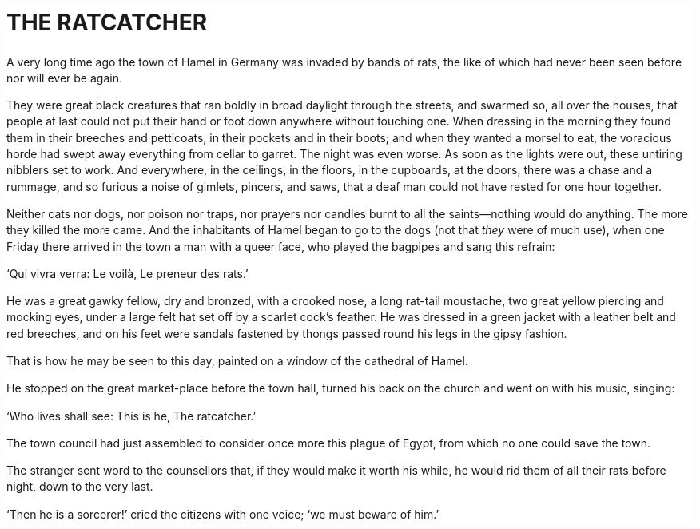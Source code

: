 # THE RATCATCHER


A very long time ago the town of Hamel in Germany was invaded by bands
of rats, the like of which had never been seen before nor will ever be
again.

They were great black creatures that ran boldly in broad daylight
through the streets, and swarmed so, all over the houses, that people
at last could not put their hand or foot down anywhere without touching
one. When dressing in the morning they found them in their breeches and
petticoats, in their pockets and in their boots; and when they wanted a
morsel to eat, the voracious horde had swept away everything from
cellar to garret. The night was even worse. As soon as the lights were
out, these untiring nibblers set to work. And everywhere, in the
ceilings, in the floors, in the cupboards, at the doors, there was a
chase and a rummage, and so furious a noise of gimlets, pincers, and
saws, that a deaf man could not have rested for one hour together.

Neither cats nor dogs, nor poison nor traps, nor prayers nor candles
burnt to all the saints—nothing would do anything. The more they killed
the more came. And the inhabitants of Hamel began to go to the dogs
(not that _they_ were of much use), when one Friday there arrived in
the town a man with a queer face, who played the bagpipes and sang this
refrain:

‘Qui vivra verra:
    Le voilà,
Le preneur des rats.’

He was a great gawky fellow, dry and bronzed, with a crooked nose, a
long rat-tail moustache, two great yellow piercing and mocking eyes,
under a large felt hat set off by a scarlet cock’s feather. He was
dressed in a green jacket with a leather belt and red breeches, and on
his feet were sandals fastened by thongs passed round his legs in the
gipsy fashion.

That is how he may be seen to this day, painted on a window of the
cathedral of Hamel.

He stopped on the great market-place before the town hall, turned his
back on the church and went on with his music, singing:

‘Who lives shall see:
This is he,
The ratcatcher.’

The town council had just assembled to consider once more this plague
of Egypt, from which no one could save the town.

The stranger sent word to the counsellors that, if they would make it
worth his while, he would rid them of all their rats before night, down
to the very last.

‘Then he is a sorcerer!’ cried the citizens with one voice; ‘we must
beware of him.’
